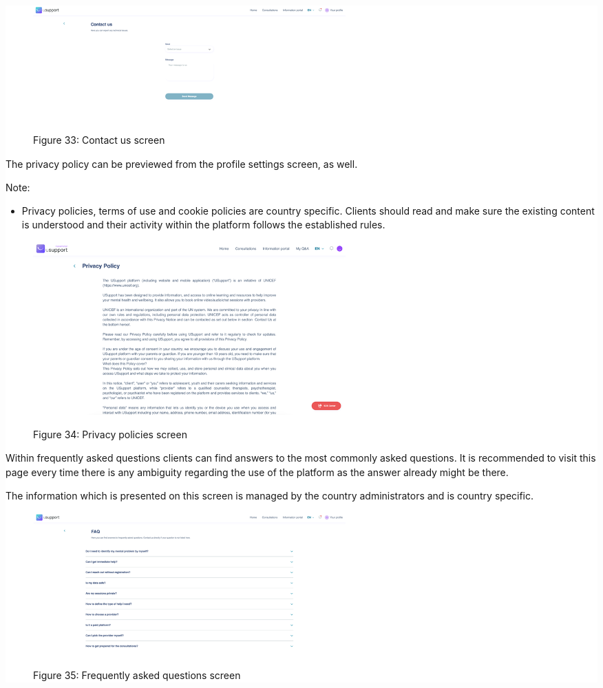 <figure><img src="../.gitbook/assets/image (126).png" alt=""><figcaption><p>Figure 33: Contact us screen</p></figcaption></figure>

The privacy policy can be previewed from the profile settings screen, as well.

Note:

* Privacy policies, terms of use and cookie policies are country specific. Clients should read and make sure the existing content is understood and their activity within the platform follows the established rules.

<figure><img src="../.gitbook/assets/image (98).png" alt=""><figcaption><p>Figure 34: Privacy policies screen</p></figcaption></figure>

Within frequently asked questions clients can find answers to the most commonly asked questions. It is recommended to visit this page every time there is any ambiguity regarding the use of the platform as the answer already might be there.

The information which is presented on this screen is managed by the country administrators and is country specific.

<figure><img src="../.gitbook/assets/image (117).png" alt=""><figcaption><p>Figure 35: Frequently asked questions screen</p></figcaption></figure>
